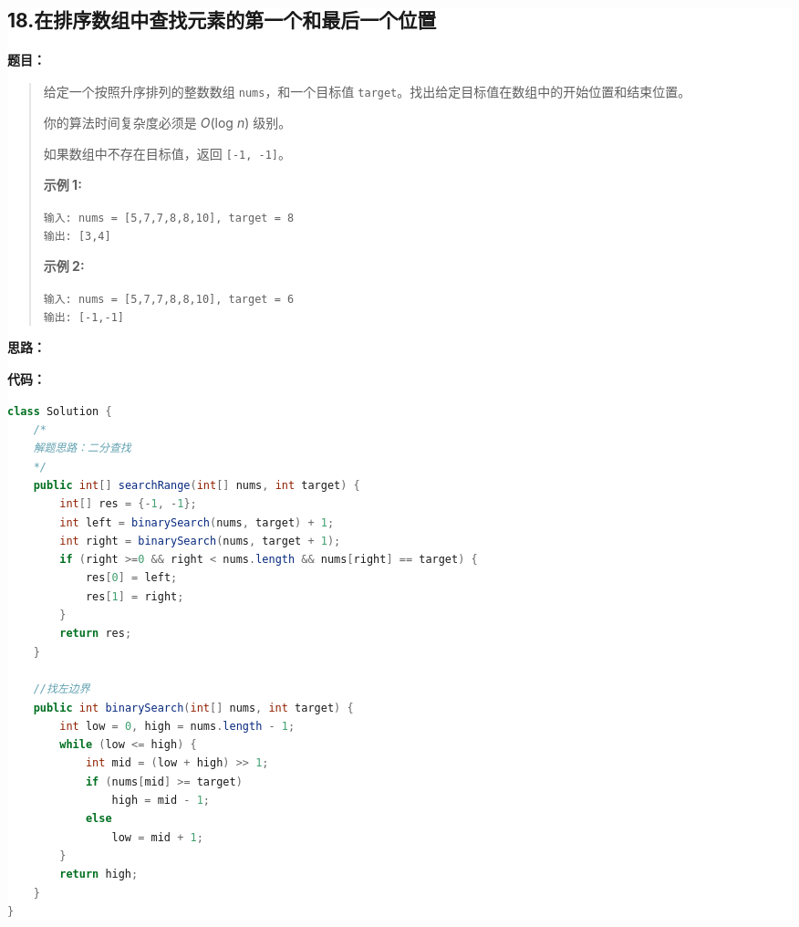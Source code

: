 

## 18.在排序数组中查找元素的第一个和最后一个位置

**题目：**

> 给定一个按照升序排列的整数数组 `nums`，和一个目标值 `target`。找出给定目标值在数组中的开始位置和结束位置。
>
> 你的算法时间复杂度必须是 *O*(log *n*) 级别。
>
> 如果数组中不存在目标值，返回 `[-1, -1]`。
>
> **示例 1:**
>
> ```
> 输入: nums = [5,7,7,8,8,10], target = 8
> 输出: [3,4]
> ```
>
> **示例 2:**
>
> ```
> 输入: nums = [5,7,7,8,8,10], target = 6
> 输出: [-1,-1]
> ```

**思路：**

**代码：**

``` java
class Solution {
    /*
    解题思路：二分查找
    */
    public int[] searchRange(int[] nums, int target) {
        int[] res = {-1, -1};
        int left = binarySearch(nums, target) + 1;
        int right = binarySearch(nums, target + 1);
        if (right >=0 && right < nums.length && nums[right] == target) {
            res[0] = left;
            res[1] = right;
        }
        return res;
    }

    //找左边界
    public int binarySearch(int[] nums, int target) {
        int low = 0, high = nums.length - 1;
        while (low <= high) {
            int mid = (low + high) >> 1;
            if (nums[mid] >= target)
                high = mid - 1;
            else
                low = mid + 1;
        }
        return high;
    }
}
```
